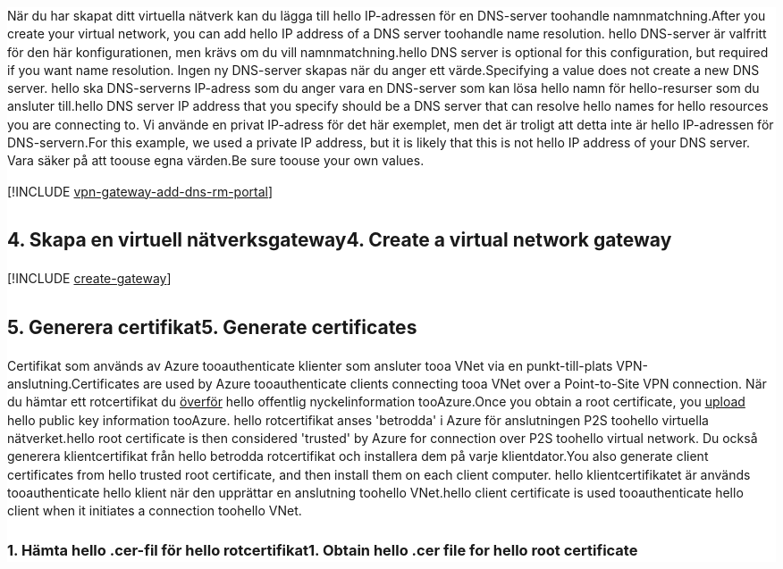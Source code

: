 <span data-ttu-id="1bfc2-161">När du har skapat ditt virtuella nätverk kan du lägga till hello IP-adressen för en DNS-server toohandle namnmatchning.</span><span class="sxs-lookup"><span data-stu-id="1bfc2-161">After you create your virtual network, you can add hello IP address of a DNS server toohandle name resolution.</span></span> <span data-ttu-id="1bfc2-162">hello DNS-server är valfritt för den här konfigurationen, men krävs om du vill namnmatchning.</span><span class="sxs-lookup"><span data-stu-id="1bfc2-162">hello DNS server is optional for this configuration, but required if you want name resolution.</span></span> <span data-ttu-id="1bfc2-163">Ingen ny DNS-server skapas när du anger ett värde.</span><span class="sxs-lookup"><span data-stu-id="1bfc2-163">Specifying a value does not create a new DNS server.</span></span> <span data-ttu-id="1bfc2-164">hello ska DNS-serverns IP-adress som du anger vara en DNS-server som kan lösa hello namn för hello-resurser som du ansluter till.</span><span class="sxs-lookup"><span data-stu-id="1bfc2-164">hello DNS server IP address that you specify should be a DNS server that can resolve hello names for hello resources you are connecting to.</span></span> <span data-ttu-id="1bfc2-165">Vi använde en privat IP-adress för det här exemplet, men det är troligt att detta inte är hello IP-adressen för DNS-servern.</span><span class="sxs-lookup"><span data-stu-id="1bfc2-165">For this example, we used a private IP address, but it is likely that this is not hello IP address of your DNS server.</span></span> <span data-ttu-id="1bfc2-166">Vara säker på att toouse egna värden.</span><span class="sxs-lookup"><span data-stu-id="1bfc2-166">Be sure toouse your own values.</span></span>

[!INCLUDE [vpn-gateway-add-dns-rm-portal](../../includes/vpn-gateway-add-dns-rm-portal-include.md)]

## <span data-ttu-id="1bfc2-167"><a name="creategw"></a>4. Skapa en virtuell nätverksgateway</span><span class="sxs-lookup"><span data-stu-id="1bfc2-167"><a name="creategw"></a>4. Create a virtual network gateway</span></span>

[!INCLUDE [create-gateway](../../includes/vpn-gateway-add-gw-p2s-rm-portal-include.md)]

## <span data-ttu-id="1bfc2-168"><a name="generatecert"></a>5. Generera certifikat</span><span class="sxs-lookup"><span data-stu-id="1bfc2-168"><a name="generatecert"></a>5. Generate certificates</span></span>

<span data-ttu-id="1bfc2-169">Certifikat som används av Azure tooauthenticate klienter som ansluter tooa VNet via en punkt-till-plats VPN-anslutning.</span><span class="sxs-lookup"><span data-stu-id="1bfc2-169">Certificates are used by Azure tooauthenticate clients connecting tooa VNet over a Point-to-Site VPN connection.</span></span> <span data-ttu-id="1bfc2-170">När du hämtar ett rotcertifikat du [överför](#uploadfile) hello offentlig nyckelinformation tooAzure.</span><span class="sxs-lookup"><span data-stu-id="1bfc2-170">Once you obtain a root certificate, you [upload](#uploadfile) hello public key information tooAzure.</span></span> <span data-ttu-id="1bfc2-171">hello rotcertifikat anses 'betrodda' i Azure för anslutningen P2S toohello virtuella nätverket.</span><span class="sxs-lookup"><span data-stu-id="1bfc2-171">hello root certificate is then considered 'trusted' by Azure for connection over P2S toohello virtual network.</span></span> <span data-ttu-id="1bfc2-172">Du också generera klientcertifikat från hello betrodda rotcertifikat och installera dem på varje klientdator.</span><span class="sxs-lookup"><span data-stu-id="1bfc2-172">You also generate client certificates from hello trusted root certificate, and then install them on each client computer.</span></span> <span data-ttu-id="1bfc2-173">hello klientcertifikatet är används tooauthenticate hello klient när den upprättar en anslutning toohello VNet.</span><span class="sxs-lookup"><span data-stu-id="1bfc2-173">hello client certificate is used tooauthenticate hello client when it initiates a connection toohello VNet.</span></span> 

### <span data-ttu-id="1bfc2-174"><a name="getcer"></a>1. Hämta hello .cer-fil för hello rotcertifikat</span><span class="sxs-lookup"><span data-stu-id="1bfc2-174"><a name="getcer"></a>1. Obtain hello .cer file for hello root certificate</span></span>
